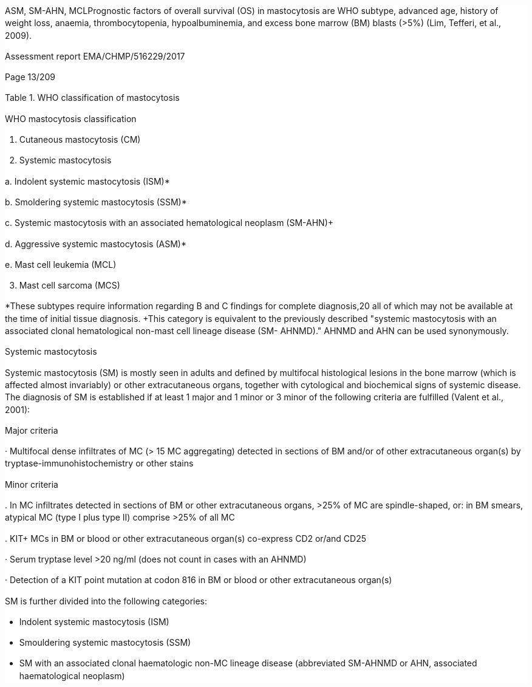 ASM, SM-AHN, MCLPrognostic factors of overall survival (OS) in mastocytosis are WHO subtype, advanced age, history of weight loss, anaemia, thrombocytopenia, hypoalbuminemia, and excess bone marrow (BM) blasts (>5%) (Lim, Tefferi, et al., 2009).

Assessment report EMA/CHMP/516229/2017

Page 13/209

Table 1. WHO classification of mastocytosis

WHO mastocytosis classification

1. Cutaneous mastocytosis (CM)

2. Systemic mastocytosis

a. Indolent systemic mastocytosis (ISM)*

b. Smoldering systemic mastocytosis (SSM)*

c. Systemic mastocytosis with an associated hematological neoplasm (SM-AHN)+

d. Aggressive systemic mastocytosis (ASM)*

e. Mast cell leukemia (MCL)

3. Mast cell sarcoma (MCS)

*These subtypes require information regarding B and C findings for complete diagnosis,20 all of which may not be available at the time of initial tissue diagnosis. +This category is equivalent to the previously described "systemic mastocytosis with an associated clonal hematological non-mast cell lineage disease (SM- AHNMD)." AHNMD and AHN can be used synonymously.

Systemic mastocytosis

Systemic mastocytosis (SM) is mostly seen in adults and defined by multifocal histological lesions in the bone marrow (which is affected almost invariably) or other extracutaneous organs, together with cytological and biochemical signs of systemic disease. The diagnosis of SM is established if at least 1 major and 1 minor or 3 minor of the following criteria are fulfilled (Valent et al., 2001):

Major criteria

· Multifocal dense infiltrates of MC (> 15 MC aggregating) detected in sections of BM and/or of other extracutaneous organ(s) by tryptase-immunohistochemistry or other stains

Minor criteria

. In MC infiltrates detected in sections of BM or other extracutaneous organs, >25% of MC are spindle-shaped, or: in BM smears, atypical MC (type I plus type II) comprise >25% of all MC

. KIT+ MCs in BM or blood or other extracutaneous organ(s) co-express CD2 or/and CD25

· Serum tryptase level >20 ng/ml (does not count in cases with an AHNMD)

· Detection of a KIT point mutation at codon 816 in BM or blood or other extracutaneous organ(s)

SM is further divided into the following categories:

- Indolent systemic mastocytosis (ISM)

- Smouldering systemic mastocytosis (SSM)

- SM with an associated clonal haematologic non-MC lineage disease (abbreviated SM-AHNMD or AHN, associated haematological neoplasm)
